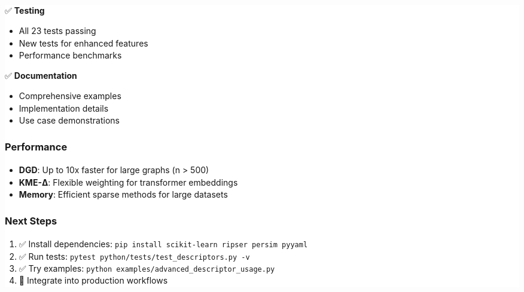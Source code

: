 ✅ **Testing**
- All 23 tests passing
- New tests for enhanced features
- Performance benchmarks

✅ **Documentation**
- Comprehensive examples
- Implementation details
- Use case demonstrations

### Performance

- **DGD**: Up to 10x faster for large graphs (n > 500)
- **KME-Δ**: Flexible weighting for transformer embeddings
- **Memory**: Efficient sparse methods for large datasets

### Next Steps

1. ✅ Install dependencies: `pip install scikit-learn ripser persim pyyaml`
2. ✅ Run tests: `pytest python/tests/test_descriptors.py -v`
3. ✅ Try examples: `python examples/advanced_descriptor_usage.py`
4. 🔄 Integrate into production workflows

